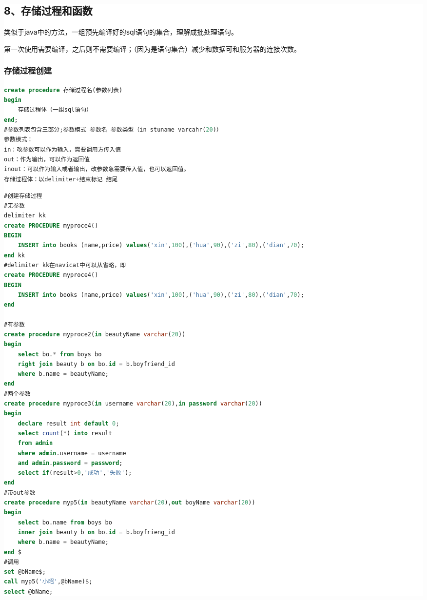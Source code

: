 ## 8、存储过程和函数

类似于java中的方法，一组预先编译好的sql语句的集合，理解成批处理语句。

第一次使用需要编译，之后则不需要编译；（因为是语句集合）减少和数据可和服务器的连接次数。

### 存储过程创建

~~~sql
create procedure 存储过程名(参数列表)
begin
	存储过程体（一组sql语句）
end;
#参数列表包含三部分;参数模式 参数名 参数类型（in stuname varcahr(20)）
参数模式：
in：改参数可以作为输入，需要调用方传入值
out：作为输出，可以作为返回值
inout：可以作为输入或者输出，改参数急需要传入值，也可以返回值。
存储过程体：以delimiter+结束标记 结尾
~~~

~~~sql
#创建存储过程
#无参数
delimiter kk
create PROCEDURE myproce4()
BEGIN
	INSERT into books (name,price) values('xin',100),('hua',90),('zi',80),('dian',70);
end kk
#delimiter kk在navicat中可以从省略，即
create PROCEDURE myproce4()
BEGIN
	INSERT into books (name,price) values('xin',100),('hua',90),('zi',80),('dian',70);
end

#有参数
create procedure myproce2(in beautyName varchar(20))
begin
	select bo.* from boys bo
	right join beauty b on bo.id = b.boyfriend_id
	where b.name = beautyName;
end
#两个参数
create procedure myproce3(in username varchar(20),in password varchar(20))
begin
	declare result int default 0;
	select count(*) into result
	from admin
	where admin.username = username 
	and admin.password = password;
	select if(result>0,'成功','失败');
end
#带out参数
create procedure myp5(in beautyName varchar(20),out boyName varchar(20))
begin
	select bo.name from boys bo
	inner join beauty b on bo.id = b.boyfrieng_id
	where b.name = beautyName;
end $
#调用
set @bName$;
call myp5('小昭',@bName)$;
select @bName;
~~~
